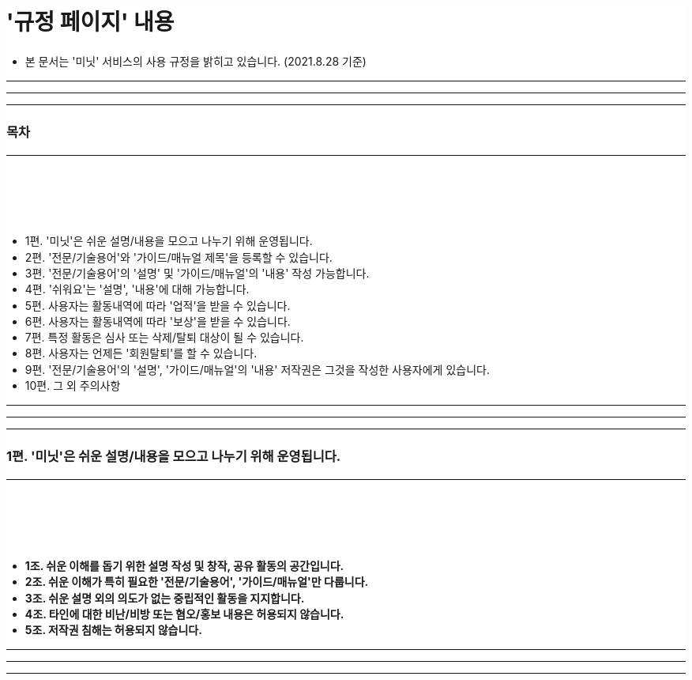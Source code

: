 # '규정 페이지' 내용

* 본 문서는 '미닛' 서비스의 사용 규정을 밝히고 있습니다. (2021.8.28 기준)
---
---
---

### 목차

---

# <br />

- 1편. '미닛'은 쉬운 설명/내용을 모으고 나누기 위해 운영됩니다.
- 2편. '전문/기술용어'와 '가이드/매뉴얼 제목'을 등록할 수 있습니다.
- 3편. '전문/기술용어'의 '설명' 및 '가이드/매뉴얼'의 '내용' 작성 가능합니다.
- 4편. '쉬워요'는 '설명', '내용'에 대해 가능합니다.
- 5편. 사용자는 활동내역에 따라 '업적'을 받을 수 있습니다.
- 6편. 사용자는 활동내역에 따라 '보상'을 받을 수 있습니다.
- 7편. 특정 활동은 심사 또는 삭제/탈퇴 대상이 될 수 있습니다.
- 8편. 사용자는 언제든 '회원탈퇴'를 할 수 있습니다.
- 9편. '전문/기술용어'의 '설명', '가이드/매뉴얼'의 '내용' 저작권은 그것을 작성한 사용자에게 있습니다.
- 10편. 그 외 주의사항
  <br />

---

---

---

### 1편. '미닛'은 쉬운 설명/내용을 모으고 나누기 위해 운영됩니다.

---

# <br />

- **1조. 쉬운 이해를 돕기 위한 설명 작성 및 창작, 공유 활동의 공간입니다.**
- **2조. 쉬운 이해가 특히 필요한 '전문/기술용어', '가이드/매뉴얼'만 다룹니다.**
- **3조. 쉬운 설명 외의 의도가 없는 중립적인 활동을 지지합니다.**
- **4조. 타인에 대한 비난/비방 또는 혐오/홍보 내용은 허용되지 않습니다.**
- **5조. 저작권 침해는 허용되지 않습니다.**
  <br />

---

---

---
